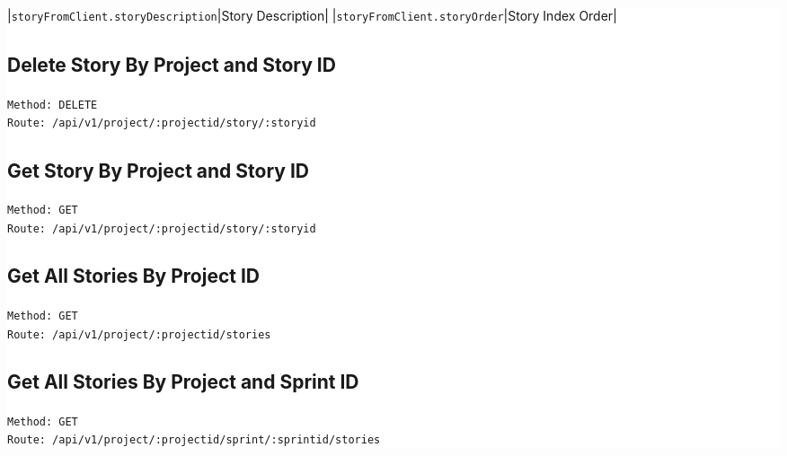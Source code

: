 |`storyFromClient.storyDescription`|Story Description|
|`storyFromClient.storyOrder`|Story Index Order|
## Delete Story By Project and Story ID
```
Method: DELETE
Route: /api/v1/project/:projectid/story/:storyid
```
## Get Story By Project and Story ID
```
Method: GET
Route: /api/v1/project/:projectid/story/:storyid
```
## Get All Stories By Project ID
```
Method: GET
Route: /api/v1/project/:projectid/stories
```
## Get All Stories By Project and Sprint ID
```
Method: GET
Route: /api/v1/project/:projectid/sprint/:sprintid/stories
```